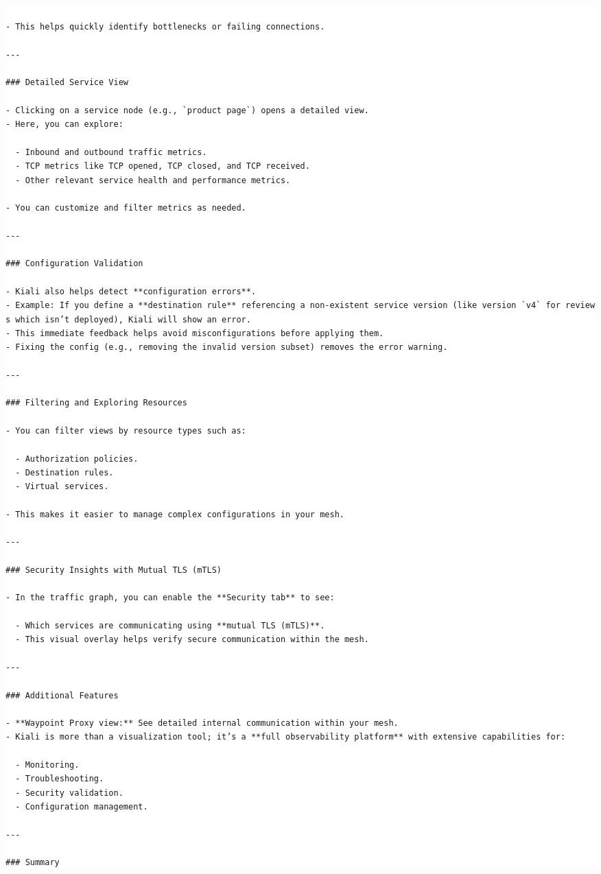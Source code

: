 ````

- This helps quickly identify bottlenecks or failing connections.

---

### Detailed Service View

- Clicking on a service node (e.g., `product page`) opens a detailed view.
- Here, you can explore:

  - Inbound and outbound traffic metrics.
  - TCP metrics like TCP opened, TCP closed, and TCP received.
  - Other relevant service health and performance metrics.

- You can customize and filter metrics as needed.

---

### Configuration Validation

- Kiali also helps detect **configuration errors**.
- Example: If you define a **destination rule** referencing a non-existent service version (like version `v4` for reviews which isn’t deployed), Kiali will show an error.
- This immediate feedback helps avoid misconfigurations before applying them.
- Fixing the config (e.g., removing the invalid version subset) removes the error warning.

---

### Filtering and Exploring Resources

- You can filter views by resource types such as:

  - Authorization policies.
  - Destination rules.
  - Virtual services.

- This makes it easier to manage complex configurations in your mesh.

---

### Security Insights with Mutual TLS (mTLS)

- In the traffic graph, you can enable the **Security tab** to see:

  - Which services are communicating using **mutual TLS (mTLS)**.
  - This visual overlay helps verify secure communication within the mesh.

---

### Additional Features

- **Waypoint Proxy view:** See detailed internal communication within your mesh.
- Kiali is more than a visualization tool; it’s a **full observability platform** with extensive capabilities for:

  - Monitoring.
  - Troubleshooting.
  - Security validation.
  - Configuration management.

---

### Summary
````